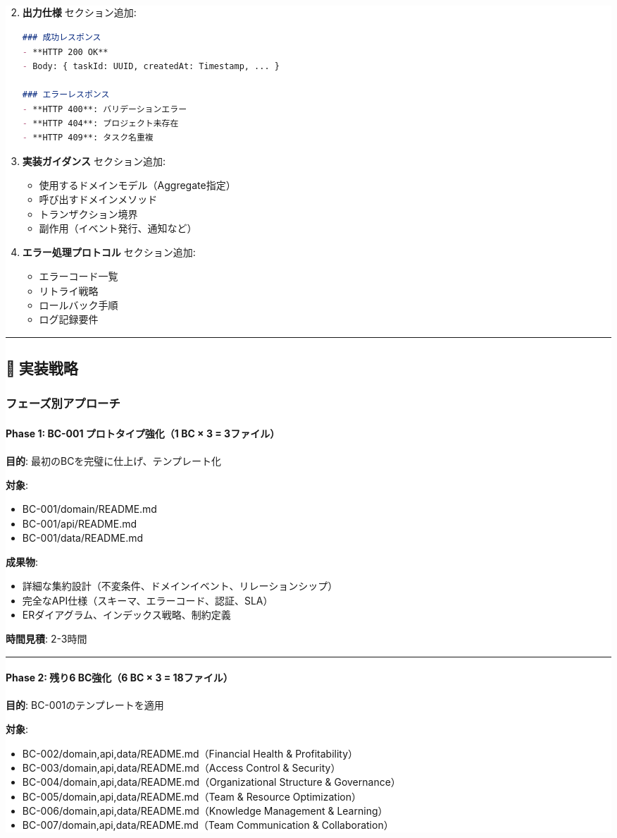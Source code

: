 2. **出力仕様** セクション追加:
   ```markdown
   ### 成功レスポンス
   - **HTTP 200 OK**
   - Body: { taskId: UUID, createdAt: Timestamp, ... }

   ### エラーレスポンス
   - **HTTP 400**: バリデーションエラー
   - **HTTP 404**: プロジェクト未存在
   - **HTTP 409**: タスク名重複
   ```

3. **実装ガイダンス** セクション追加:
   - 使用するドメインモデル（Aggregate指定）
   - 呼び出すドメインメソッド
   - トランザクション境界
   - 副作用（イベント発行、通知など）

4. **エラー処理プロトコル** セクション追加:
   - エラーコード一覧
   - リトライ戦略
   - ロールバック手順
   - ログ記録要件

---

## 🎯 実装戦略

### フェーズ別アプローチ

#### Phase 1: BC-001 プロトタイプ強化（1 BC × 3 = 3ファイル）
**目的**: 最初のBCを完璧に仕上げ、テンプレート化

**対象**:
- BC-001/domain/README.md
- BC-001/api/README.md
- BC-001/data/README.md

**成果物**:
- 詳細な集約設計（不変条件、ドメインイベント、リレーションシップ）
- 完全なAPI仕様（スキーマ、エラーコード、認証、SLA）
- ERダイアグラム、インデックス戦略、制約定義

**時間見積**: 2-3時間

---

#### Phase 2: 残り6 BC強化（6 BC × 3 = 18ファイル）
**目的**: BC-001のテンプレートを適用

**対象**:
- BC-002/domain,api,data/README.md（Financial Health & Profitability）
- BC-003/domain,api,data/README.md（Access Control & Security）
- BC-004/domain,api,data/README.md（Organizational Structure & Governance）
- BC-005/domain,api,data/README.md（Team & Resource Optimization）
- BC-006/domain,api,data/README.md（Knowledge Management & Learning）
- BC-007/domain,api,data/README.md（Team Communication & Collaboration）
